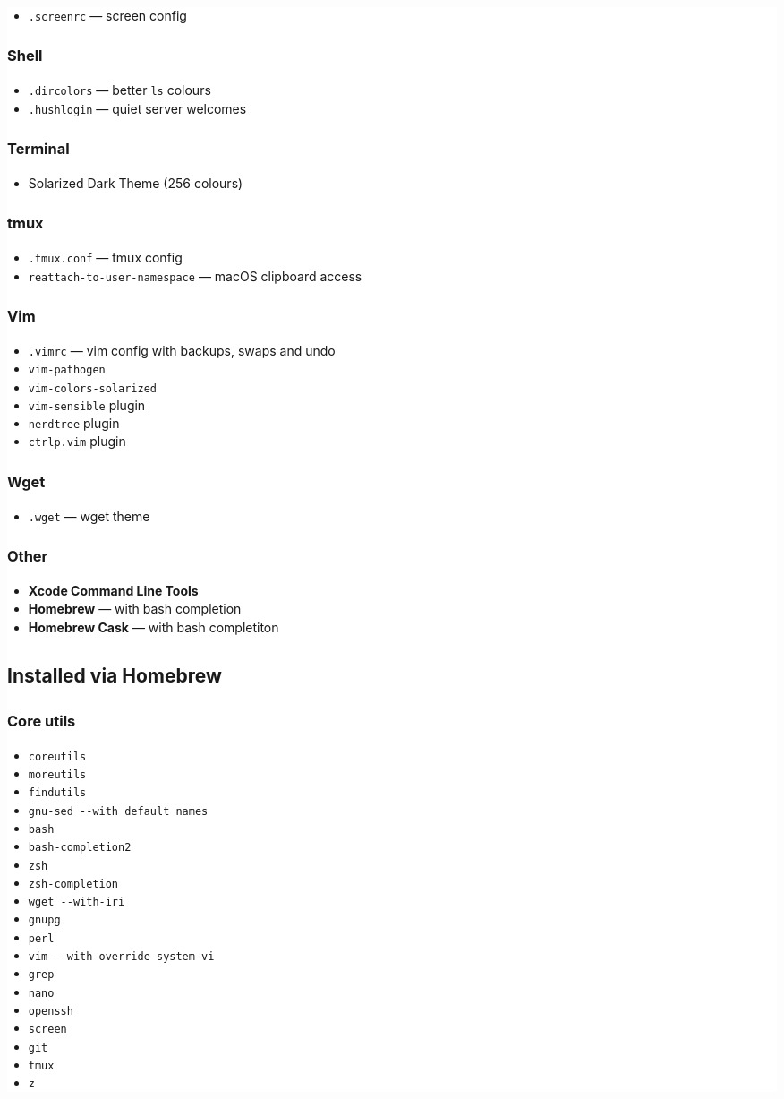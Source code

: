 - `.screenrc` — screen config

### Shell

- `.dircolors` — better `ls` colours
- `.hushlogin` — quiet server welcomes

### Terminal

- Solarized Dark Theme (256 colours)

### tmux

- `.tmux.conf` — tmux config
- `reattach-to-user-namespace` — macOS clipboard access

### Vim

- `.vimrc` — vim config with backups, swaps and undo
- `vim-pathogen`
- `vim-colors-solarized`
- `vim-sensible` plugin
- `nerdtree` plugin
- `ctrlp.vim` plugin

### Wget

- `.wget` — wget theme

### Other

- **Xcode Command Line Tools**
- **Homebrew** — with bash completion
- **Homebrew Cask** — with bash completiton

## Installed via Homebrew

### Core utils

- `coreutils`
- `moreutils`
- `findutils`
- `gnu-sed --with default names`
- `bash`
- `bash-completion2`
- `zsh`
- `zsh-completion`
- `wget --with-iri`
- `gnupg`
- `perl`
- `vim --with-override-system-vi`
- `grep`
- `nano`
- `openssh`
- `screen`
- `git`
- `tmux`
- `z`
